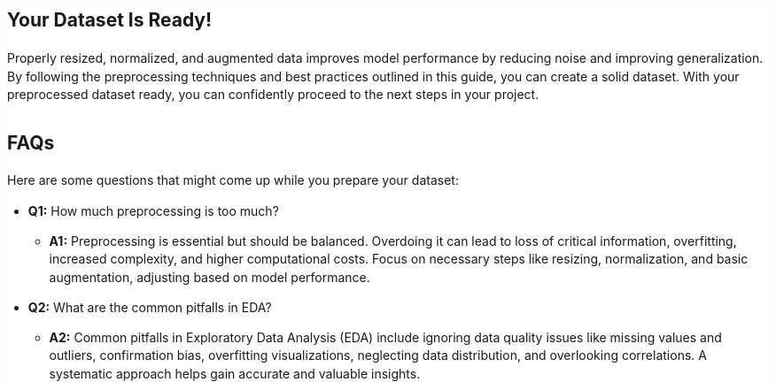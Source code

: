 ## Your Dataset Is Ready!

Properly resized, normalized, and augmented data improves model performance by reducing noise and improving generalization. By following the preprocessing techniques and best practices outlined in this guide, you can create a solid dataset. With your preprocessed dataset ready, you can confidently proceed to the next steps in your project.

## FAQs

Here are some questions that might come up while you prepare your dataset:

- **Q1:** How much preprocessing is too much?

    - **A1:** Preprocessing is essential but should be balanced. Overdoing it can lead to loss of critical information, overfitting, increased complexity, and higher computational costs. Focus on necessary steps like resizing, normalization, and basic augmentation, adjusting based on model performance.

- **Q2:** What are the common pitfalls in EDA?

    - **A2:** Common pitfalls in Exploratory Data Analysis (EDA) include ignoring data quality issues like missing values and outliers, confirmation bias, overfitting visualizations, neglecting data distribution, and overlooking correlations. A systematic approach helps gain accurate and valuable insights.
